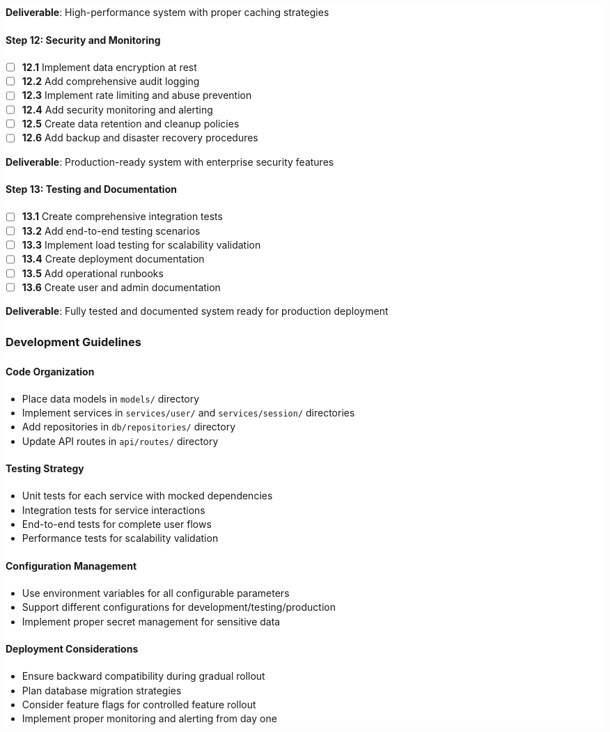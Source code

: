 **Deliverable**: High-performance system with proper caching strategies

#### Step 12: Security and Monitoring
- [ ] **12.1** Implement data encryption at rest
- [ ] **12.2** Add comprehensive audit logging
- [ ] **12.3** Implement rate limiting and abuse prevention  
- [ ] **12.4** Add security monitoring and alerting
- [ ] **12.5** Create data retention and cleanup policies
- [ ] **12.6** Add backup and disaster recovery procedures

**Deliverable**: Production-ready system with enterprise security features

#### Step 13: Testing and Documentation
- [ ] **13.1** Create comprehensive integration tests
- [ ] **13.2** Add end-to-end testing scenarios
- [ ] **13.3** Implement load testing for scalability validation
- [ ] **13.4** Create deployment documentation
- [ ] **13.5** Add operational runbooks
- [ ] **13.6** Create user and admin documentation

**Deliverable**: Fully tested and documented system ready for production deployment

### Development Guidelines

#### Code Organization
- Place data models in `models/` directory
- Implement services in `services/user/` and `services/session/` directories
- Add repositories in `db/repositories/` directory
- Update API routes in `api/routes/` directory

#### Testing Strategy
- Unit tests for each service with mocked dependencies
- Integration tests for service interactions
- End-to-end tests for complete user flows
- Performance tests for scalability validation

#### Configuration Management
- Use environment variables for all configurable parameters
- Support different configurations for development/testing/production
- Implement proper secret management for sensitive data

#### Deployment Considerations
- Ensure backward compatibility during gradual rollout
- Plan database migration strategies
- Consider feature flags for controlled feature rollout
- Implement proper monitoring and alerting from day one

